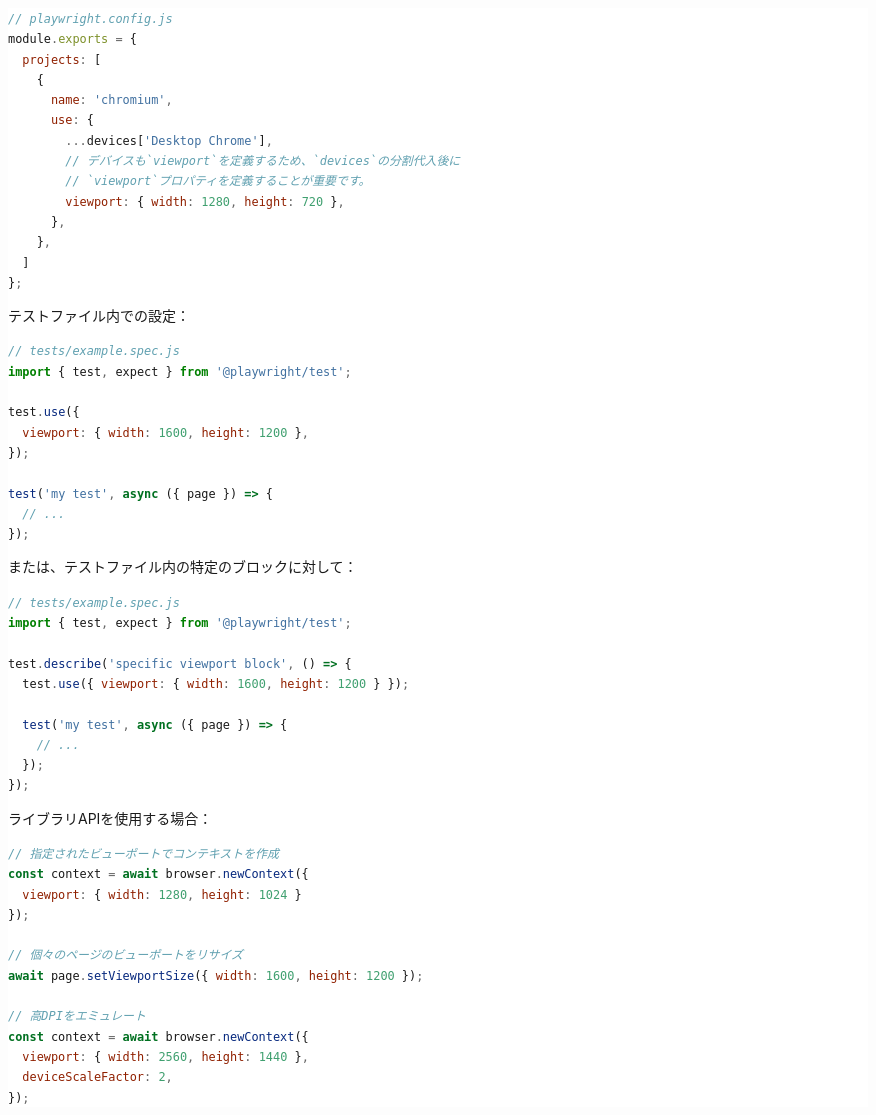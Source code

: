 ```javascript
// playwright.config.js
module.exports = {
  projects: [
    {
      name: 'chromium',
      use: {
        ...devices['Desktop Chrome'],
        // デバイスも`viewport`を定義するため、`devices`の分割代入後に
        // `viewport`プロパティを定義することが重要です。
        viewport: { width: 1280, height: 720 },
      },
    },
  ]
};
```

テストファイル内での設定：

```javascript
// tests/example.spec.js
import { test, expect } from '@playwright/test';

test.use({
  viewport: { width: 1600, height: 1200 },
});

test('my test', async ({ page }) => {
  // ...
});
```

または、テストファイル内の特定のブロックに対して：

```javascript
// tests/example.spec.js
import { test, expect } from '@playwright/test';

test.describe('specific viewport block', () => {
  test.use({ viewport: { width: 1600, height: 1200 } });
  
  test('my test', async ({ page }) => {
    // ...
  });
});
```

ライブラリAPIを使用する場合：

```javascript
// 指定されたビューポートでコンテキストを作成
const context = await browser.newContext({
  viewport: { width: 1280, height: 1024 }
});

// 個々のページのビューポートをリサイズ
await page.setViewportSize({ width: 1600, height: 1200 });

// 高DPIをエミュレート
const context = await browser.newContext({
  viewport: { width: 2560, height: 1440 },
  deviceScaleFactor: 2,
});
```
